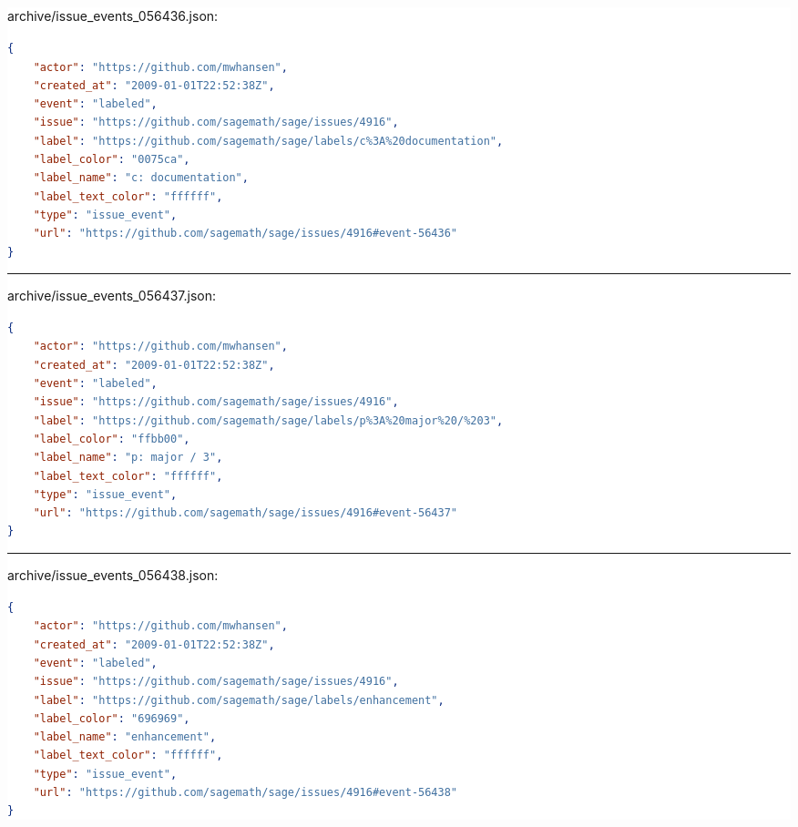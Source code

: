 
archive/issue_events_056436.json:
```json
{
    "actor": "https://github.com/mwhansen",
    "created_at": "2009-01-01T22:52:38Z",
    "event": "labeled",
    "issue": "https://github.com/sagemath/sage/issues/4916",
    "label": "https://github.com/sagemath/sage/labels/c%3A%20documentation",
    "label_color": "0075ca",
    "label_name": "c: documentation",
    "label_text_color": "ffffff",
    "type": "issue_event",
    "url": "https://github.com/sagemath/sage/issues/4916#event-56436"
}
```



---

archive/issue_events_056437.json:
```json
{
    "actor": "https://github.com/mwhansen",
    "created_at": "2009-01-01T22:52:38Z",
    "event": "labeled",
    "issue": "https://github.com/sagemath/sage/issues/4916",
    "label": "https://github.com/sagemath/sage/labels/p%3A%20major%20/%203",
    "label_color": "ffbb00",
    "label_name": "p: major / 3",
    "label_text_color": "ffffff",
    "type": "issue_event",
    "url": "https://github.com/sagemath/sage/issues/4916#event-56437"
}
```



---

archive/issue_events_056438.json:
```json
{
    "actor": "https://github.com/mwhansen",
    "created_at": "2009-01-01T22:52:38Z",
    "event": "labeled",
    "issue": "https://github.com/sagemath/sage/issues/4916",
    "label": "https://github.com/sagemath/sage/labels/enhancement",
    "label_color": "696969",
    "label_name": "enhancement",
    "label_text_color": "ffffff",
    "type": "issue_event",
    "url": "https://github.com/sagemath/sage/issues/4916#event-56438"
}
```
